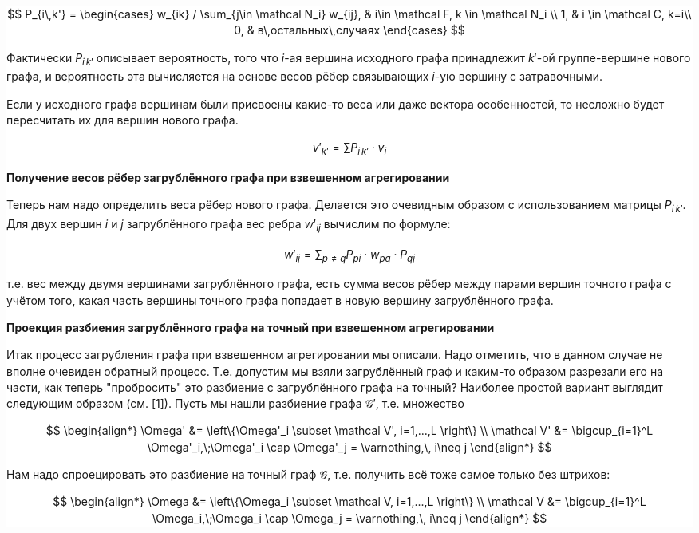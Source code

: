 $$
P_{i\,k'} =
\begin{cases}
w_{ik} / \sum_{j\in \mathcal N_i} w_{ij}, & i\in \mathcal F, k \in \mathcal N_i \\
1, & i \in \mathcal C, k=i\\
0, & в\,остальных\,случаях
\end{cases}
$$

Фактически $P_{i\,k'}$ описывает вероятность, того что $i$-ая вершина исходного графа принадлежит $k'$-ой группе-вершине нового графа, и вероятность
эта вычисляется на основе весов рёбер связывающих $i$-ую вершину с затравочными.

Если у исходного графа вершинам были присвоены какие-то веса или даже вектора особенностей, то несложно будет пересчитать их для вершин нового графа.

$$v'_{k'} = \sum P_{i\,k'}\cdot v_i$$

**Получение весов рёбер загрублённого графа при взвешенном агрегировании**

Теперь нам надо определить веса рёбер нового графа. Делается это очевидным образом с использованием матрицы $P_{i\,k'}$. Для двух вершин $i$ и $j$
загрублённого графа вес ребра $w'_{ij}$ вычислим по формуле:

$$
w'_{ij} = \sum_{p\neq q} P_{pi} \cdot w_{pq} \cdot P_{qj}
$$

т.е. вес между двумя вершинами загрублённого графа, есть сумма весов рёбер между парами вершин точного графа с учётом того, какая часть вершины
точного графа попадает в новую вершину загрублённого графа.

**Проекция разбиения загрублённого графа на точный при взвешенном агрегировании**

Итак процесс загрубления графа при взвешенном агрегировании мы описали. Надо отметить, что в данном случае не вполне очевиден обратный процесс. Т.е.
допустим мы взяли загрублённый граф и каким-то образом разрезали его на части, как теперь "пробросить" это разбиение с загрублённого графа на точный?
Наиболее простой вариант выглядит следующим образом (см. [1]). Пусть мы нашли разбиение графа $\mathcal G'$, т.е. множество

$$
\begin{align*}
\Omega' &= \left\{\Omega'_i \subset \mathcal V', i=1,...,L \right\} \\
\mathcal V' &= \bigcup_{i=1}^L \Omega'_i,\;\Omega'_i \cap \Omega'_j = \varnothing,\, i\neq j
\end{align*}
$$

Нам надо спроецировать это разбиение на точный граф $\mathcal G$, т.е. получить всё тоже самое только без штрихов:

$$
\begin{align*}
\Omega &= \left\{\Omega_i \subset \mathcal V, i=1,...,L \right\} \\
\mathcal V &= \bigcup_{i=1}^L \Omega_i,\;\Omega_i \cap \Omega_j = \varnothing,\, i\neq j
\end{align*}
$$

